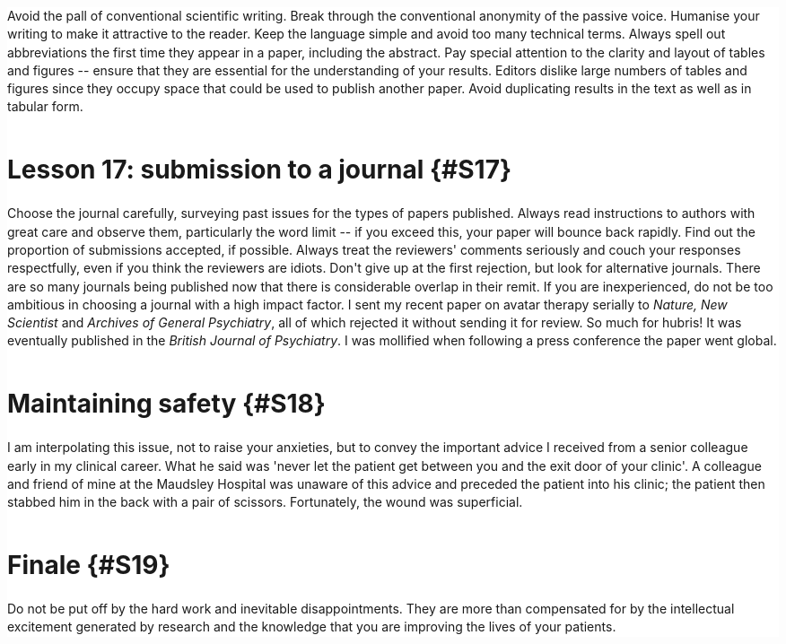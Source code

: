 Avoid the pall of conventional scientific writing. Break through the
conventional anonymity of the passive voice. Humanise your writing to
make it attractive to the reader. Keep the language simple and avoid too
many technical terms. Always spell out abbreviations the first time they
appear in a paper, including the abstract. Pay special attention to the
clarity and layout of tables and figures -- ensure that they are
essential for the understanding of your results. Editors dislike large
numbers of tables and figures since they occupy space that could be used
to publish another paper. Avoid duplicating results in the text as well
as in tabular form.

# Lesson 17: submission to a journal {#S17}

Choose the journal carefully, surveying past issues for the types of
papers published. Always read instructions to authors with great care
and observe them, particularly the word limit -- if you exceed this,
your paper will bounce back rapidly. Find out the proportion of
submissions accepted, if possible. Always treat the reviewers\' comments
seriously and couch your responses respectfully, even if you think the
reviewers are idiots. Don\'t give up at the first rejection, but look
for alternative journals. There are so many journals being published now
that there is considerable overlap in their remit. If you are
inexperienced, do not be too ambitious in choosing a journal with a high
impact factor. I sent my recent paper on avatar therapy serially to
*Nature, New Scientist* and *Archives of General Psychiatry*, all of
which rejected it without sending it for review. So much for hubris! It
was eventually published in the *British Journal of Psychiatry*. I was
mollified when following a press conference the paper went global.

# Maintaining safety {#S18}

I am interpolating this issue, not to raise your anxieties, but to
convey the important advice I received from a senior colleague early in
my clinical career. What he said was 'never let the patient get between
you and the exit door of your clinic'. A colleague and friend of mine at
the Maudsley Hospital was unaware of this advice and preceded the
patient into his clinic; the patient then stabbed him in the back with a
pair of scissors. Fortunately, the wound was superficial.

# Finale {#S19}

Do not be put off by the hard work and inevitable disappointments. They
are more than compensated for by the intellectual excitement generated
by research and the knowledge that you are improving the lives of your
patients.

[^1]: **Julian Leff** is an Honorary Professor at University College
    London and the University of Cape Town, and Emeritus Professor at
    the Institute of Psychiatry, King\'s College London.
